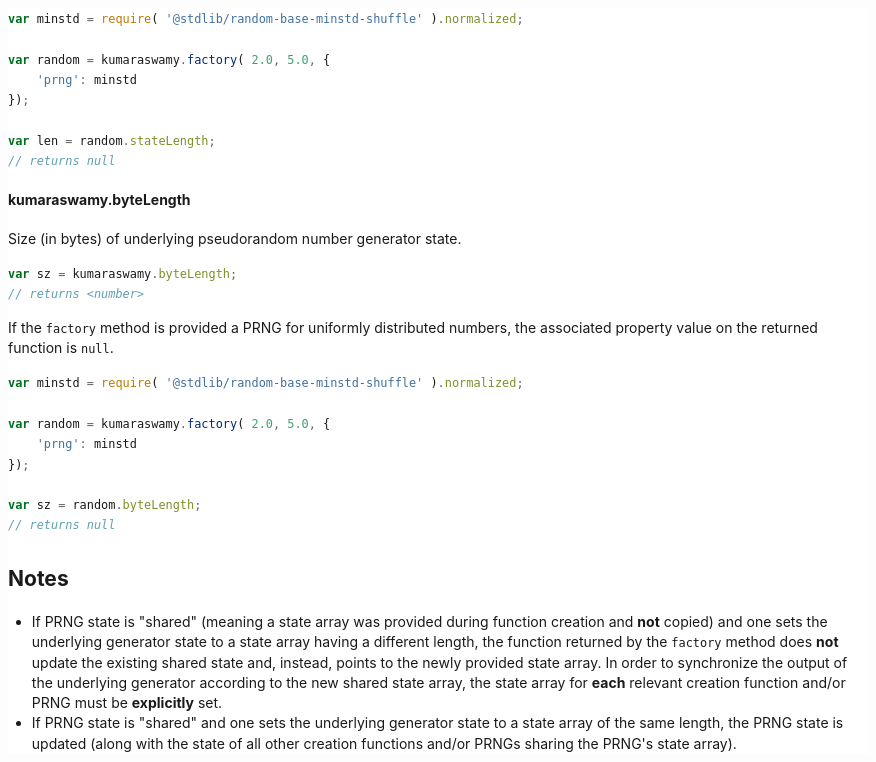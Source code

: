 ```javascript
var minstd = require( '@stdlib/random-base-minstd-shuffle' ).normalized;

var random = kumaraswamy.factory( 2.0, 5.0, {
    'prng': minstd
});

var len = random.stateLength;
// returns null
```

#### kumaraswamy.byteLength

Size (in bytes) of underlying pseudorandom number generator state.

```javascript
var sz = kumaraswamy.byteLength;
// returns <number>
```

If the `factory` method is provided a PRNG for uniformly distributed numbers, the associated property value on the returned function is `null`.

```javascript
var minstd = require( '@stdlib/random-base-minstd-shuffle' ).normalized;

var random = kumaraswamy.factory( 2.0, 5.0, {
    'prng': minstd
});

var sz = random.byteLength;
// returns null
```

</section>



<section class="notes">

## Notes

-   If PRNG state is "shared" (meaning a state array was provided during function creation and **not** copied) and one sets the underlying generator state to a state array having a different length, the function returned by the `factory` method does **not** update the existing shared state and, instead, points to the newly provided state array. In order to synchronize the output of the underlying generator according to the new shared state array, the state array for **each** relevant creation function and/or PRNG must be **explicitly** set.
-   If PRNG state is "shared" and one sets the underlying generator state to a state array of the same length, the PRNG state is updated (along with the state of all other creation functions and/or PRNGs sharing the PRNG's state array).

</section>



<section class="examples">
